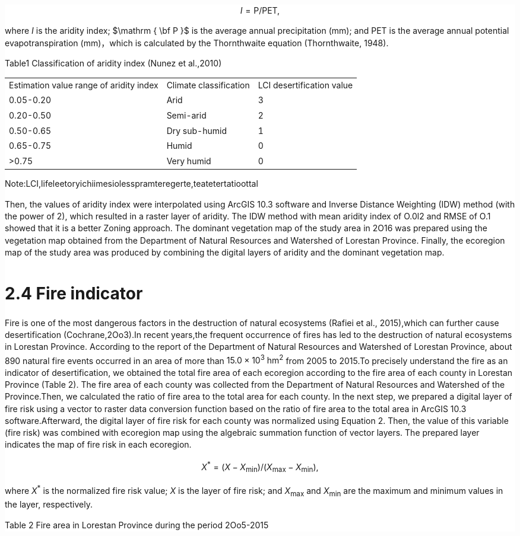 $$
I = { \mathrm { P } } / { \mathrm { P E T } } ,
$$

where $I$ is the aridity index; $\mathrm { \bf P }$ is the average annual precipitation (mm); and PET is the average annual potential evapotranspiration (mm)，which is calculated by the Thornthwaite equation (Thornthwaite, 1948).

Table1 Classification of aridity index (Nunez et al.,2010)   

<html><body><table><tr><td>Estimation value range of aridity index</td><td>Climate classification</td><td>LCI desertification value</td></tr><tr><td>0.05-0.20</td><td>Arid</td><td>3</td></tr><tr><td>0.20-0.50</td><td>Semi-arid</td><td>2</td></tr><tr><td>0.50-0.65</td><td>Dry sub-humid</td><td>1</td></tr><tr><td>0.65-0.75</td><td>Humid</td><td>0</td></tr><tr><td>>0.75</td><td>Very humid</td><td>0</td></tr></table></body></html>

Note:LCI,lifeleetoryichiimesiolesspramteregerte,teatetertatioottal

Then, the values of aridity index were interpolated using ArcGIS 10.3 software and Inverse Distance Weighting (IDW) method (with the power of 2), which resulted in a raster layer of aridity. The IDW method with mean aridity index of O.0l2 and RMSE of O.1 showed that it is a better Zoning approach. The dominant vegetation map of the study area in 2O16 was prepared using the vegetation map obtained from the Department of Natural Resources and Watershed of Lorestan Province. Finally, the ecoregion map of the study area was produced by combining the digital layers of aridity and the dominant vegetation map.

# 2.4 Fire indicator

Fire is one of the most dangerous factors in the destruction of natural ecosystems (Rafiei et al., 2015),which can further cause desertification (Cochrane,2Oo3).In recent years,the frequent occurrence of fires has led to the destruction of natural ecosystems in Lorestan Province. According to the report of the Department of Natural Resources and Watershed of Lorestan Province, about 890 natural fire events occurred in an area of more than $1 5 . 0 { \times } 1 0 ^ { 3 } ~ \mathrm { h m } ^ { 2 }$ from 2005 to 2015.To precisely understand the fire as an indicator of desertification, we obtained the total fire area of each ecoregion according to the fire area of each county in Lorestan Province (Table 2). The fire area of each county was collected from the Department of Natural Resources and Watershed of the Province.Then, we calculated the ratio of fire area to the total area for each county. In the next step, we prepared a digital layer of fire risk using a vector to raster data conversion function based on the ratio of fire area to the total area in ArcGIS 10.3 software.Afterward, the digital layer of fire risk for each county was normalized using Equation 2. Then, the value of this variable (fire risk) was combined with ecoregion map using the algebraic summation function of vector layers. The prepared layer indicates the map of fire risk in each ecoregion.

$$
X ^ { * } { = } \big ( X - X _ { \operatorname* { m i n } } \big ) / \big ( X _ { \operatorname* { m a x } } - X _ { \operatorname* { m i n } } \big ) ,
$$

where $X ^ { * }$ is the normalized fire risk value; $X$ is the layer of fire risk; and $X _ { \mathrm { m a x } }$ and $X _ { \operatorname* { m i n } }$ are the maximum and minimum values in the layer, respectively.

Table 2 Fire area in Lorestan Province during the period 2Oo5-2015   
